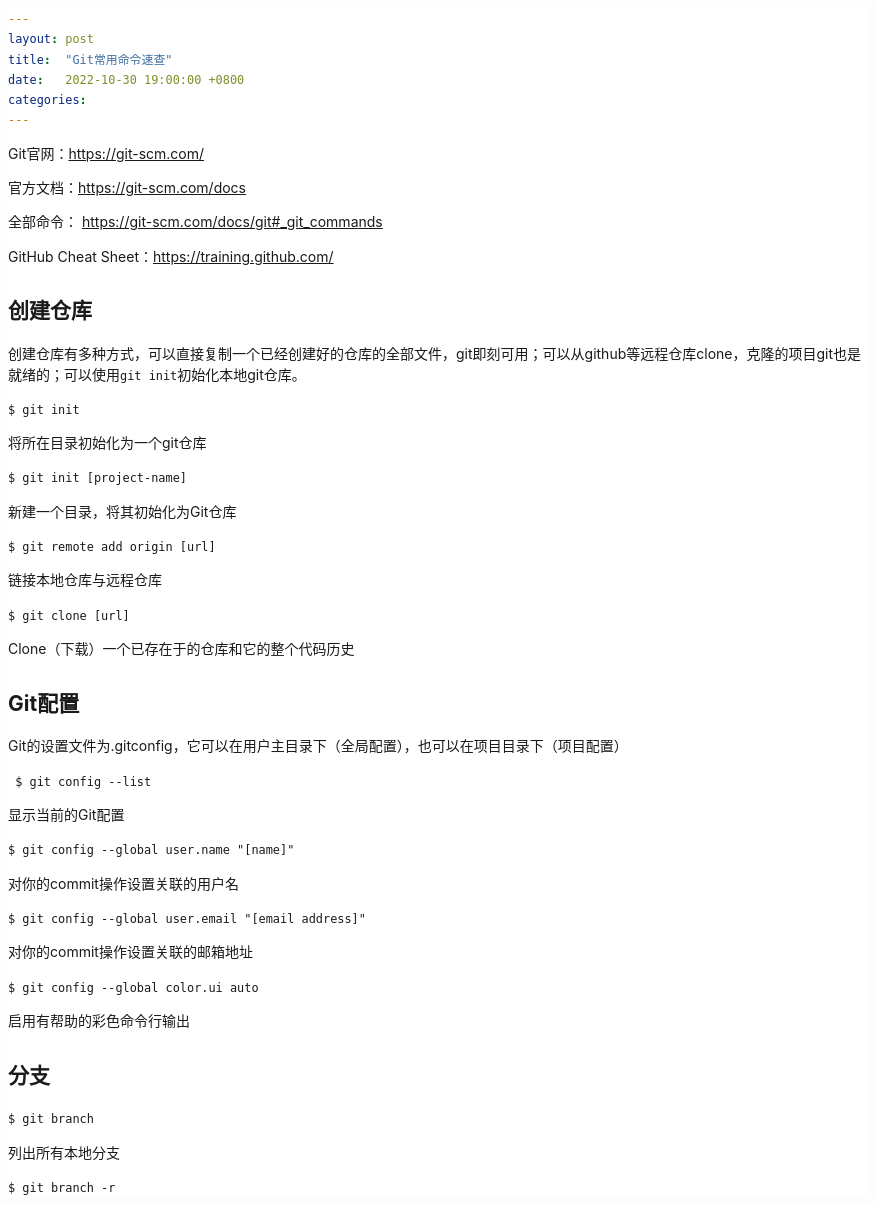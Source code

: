 ```yaml
---
layout: post
title:  "Git常用命令速查"
date:   2022-10-30 19:00:00 +0800
categories: 
---
```


Git官网：https://git-scm.com/

官方文档：https://git-scm.com/docs

全部命令： https://git-scm.com/docs/git#_git_commands

GitHub Cheat Sheet：https://training.github.com/

## 创建仓库

创建仓库有多种方式，可以直接复制一个已经创建好的仓库的全部文件，git即刻可用；可以从github等远程仓库clone，克隆的项目git也是就绪的；可以使用```git init```初始化本地git仓库。

``` $ git init ```

将所在目录初始化为一个git仓库

``` $ git init [project-name] ```

新建一个目录，将其初始化为Git仓库


``` $ git remote add origin [url] ```

链接本地仓库与远程仓库

``` $ git clone [url] ```

Clone（下载）一个已存在于的仓库和它的整个代码历史

## Git配置

Git的设置文件为.gitconfig，它可以在用户主目录下（全局配置），也可以在项目目录下（项目配置）

``` $ git config --list```

显示当前的Git配置


``` $ git config --global user.name "[name]" ```

对你的commit操作设置关联的用户名

``` $ git config --global user.email "[email address]" ```

对你的commit操作设置关联的邮箱地址

``` $ git config --global color.ui auto ```

启用有帮助的彩色命令行输出

## 分支

``` $ git branch ```

列出所有本地分支

``` $ git branch -r ```
```